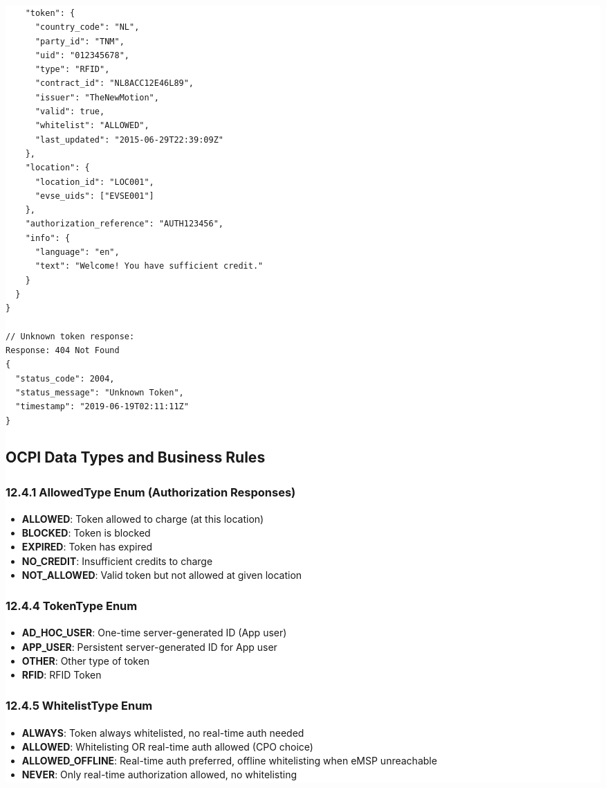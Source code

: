 ```http
    "token": {
      "country_code": "NL",
      "party_id": "TNM",
      "uid": "012345678",
      "type": "RFID",
      "contract_id": "NL8ACC12E46L89",
      "issuer": "TheNewMotion",
      "valid": true,
      "whitelist": "ALLOWED",
      "last_updated": "2015-06-29T22:39:09Z"
    },
    "location": {
      "location_id": "LOC001",
      "evse_uids": ["EVSE001"]
    },
    "authorization_reference": "AUTH123456",
    "info": {
      "language": "en",
      "text": "Welcome! You have sufficient credit."
    }
  }
}

// Unknown token response:
Response: 404 Not Found
{
  "status_code": 2004,
  "status_message": "Unknown Token",
  "timestamp": "2019-06-19T02:11:11Z"
}
```

## OCPI Data Types and Business Rules

### 12.4.1 AllowedType Enum (Authorization Responses)
- **ALLOWED**: Token allowed to charge (at this location)
- **BLOCKED**: Token is blocked
- **EXPIRED**: Token has expired
- **NO_CREDIT**: Insufficient credits to charge
- **NOT_ALLOWED**: Valid token but not allowed at given location

### 12.4.4 TokenType Enum
- **AD_HOC_USER**: One-time server-generated ID (App user)
- **APP_USER**: Persistent server-generated ID for App user
- **OTHER**: Other type of token
- **RFID**: RFID Token

### 12.4.5 WhitelistType Enum
- **ALWAYS**: Token always whitelisted, no real-time auth needed
- **ALLOWED**: Whitelisting OR real-time auth allowed (CPO choice)
- **ALLOWED_OFFLINE**: Real-time auth preferred, offline whitelisting when eMSP unreachable
- **NEVER**: Only real-time authorization allowed, no whitelisting
